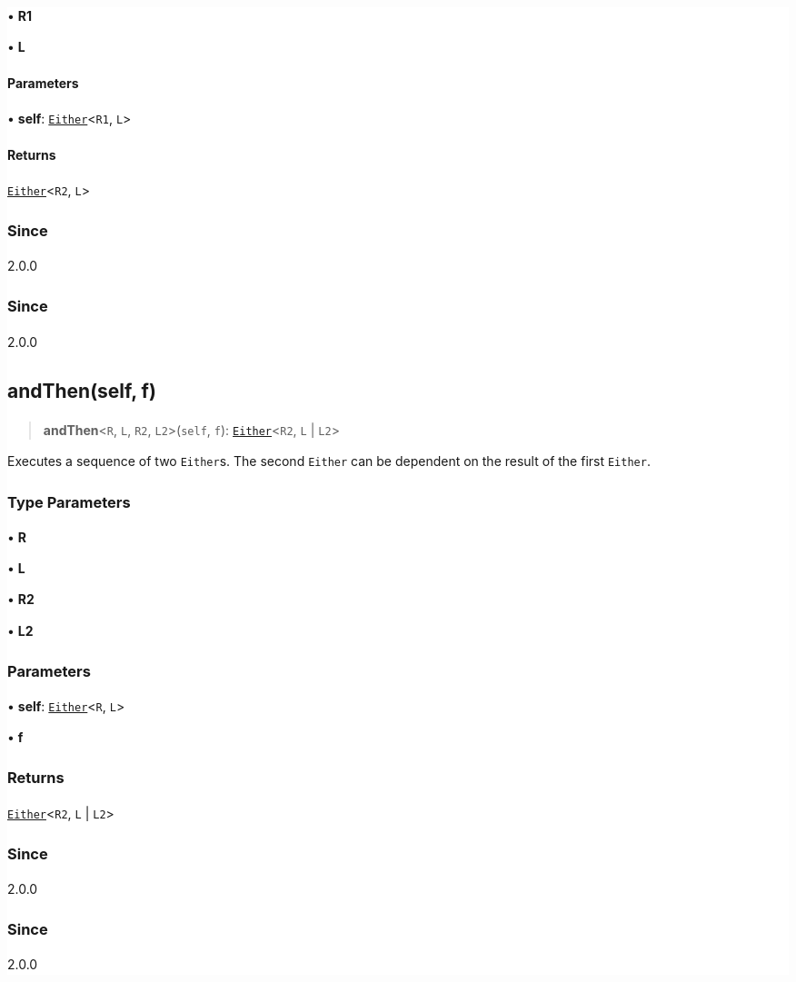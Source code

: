 • **R1**

• **L**

#### Parameters

• **self**: [`Either`](../type-aliases/Either.md)\<`R1`, `L`\>

#### Returns

[`Either`](../type-aliases/Either.md)\<`R2`, `L`\>

### Since

2.0.0

### Since

2.0.0

## andThen(self, f)

> **andThen**\<`R`, `L`, `R2`, `L2`\>(`self`, `f`): [`Either`](../type-aliases/Either.md)\<`R2`, `L` \| `L2`\>

Executes a sequence of two `Either`s. The second `Either` can be dependent on the result of the first `Either`.

### Type Parameters

• **R**

• **L**

• **R2**

• **L2**

### Parameters

• **self**: [`Either`](../type-aliases/Either.md)\<`R`, `L`\>

• **f**

### Returns

[`Either`](../type-aliases/Either.md)\<`R2`, `L` \| `L2`\>

### Since

2.0.0

### Since

2.0.0
